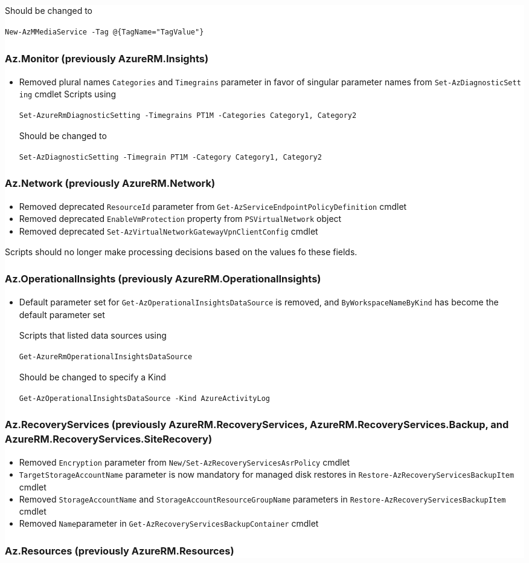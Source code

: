   Should be changed to
  ```azurepowershell-interactive
  New-AzMMediaService -Tag @{TagName="TagValue"}
  ```

### Az.Monitor (previously AzureRM.Insights)

- Removed plural names `Categories` and `Timegrains` parameter in favor of singular parameter names from `Set-AzDiagnosticSetting` cmdlet
  Scripts using
  ```azurepowershell-interactive
  Set-AzureRmDiagnosticSetting -Timegrains PT1M -Categories Category1, Category2
  ```

  Should be changed to
  ```azurepowershell-interactive
  Set-AzDiagnosticSetting -Timegrain PT1M -Category Category1, Category2
  ```

### Az.Network (previously AzureRM.Network)

- Removed deprecated `ResourceId` parameter from `Get-AzServiceEndpointPolicyDefinition` cmdlet
- Removed deprecated `EnableVmProtection` property from `PSVirtualNetwork` object
- Removed deprecated `Set-AzVirtualNetworkGatewayVpnClientConfig` cmdlet
  
Scripts should no longer make processing decisions based on the values fo these fields.

### Az.OperationalInsights (previously AzureRM.OperationalInsights)

- Default parameter set for `Get-AzOperationalInsightsDataSource` is removed, and `ByWorkspaceNameByKind` has become the default parameter set

  Scripts that listed data sources using
  ```azurepowershell-interactive
  Get-AzureRmOperationalInsightsDataSource
  ```

  Should be changed to specify a Kind
  ```azurepowershell-interactive
  Get-AzOperationalInsightsDataSource -Kind AzureActivityLog
  ```

### Az.RecoveryServices (previously AzureRM.RecoveryServices, AzureRM.RecoveryServices.Backup, and AzureRM.RecoveryServices.SiteRecovery)

- Removed `Encryption` parameter from `New/Set-AzRecoveryServicesAsrPolicy` cmdlet
- `TargetStorageAccountName` parameter is now mandatory for managed disk restores in `Restore-AzRecoveryServicesBackupItem` cmdlet
- Removed `StorageAccountName` and `StorageAccountResourceGroupName` parameters in `Restore-AzRecoveryServicesBackupItem` cmdlet
- Removed `Name`parameter in `Get-AzRecoveryServicesBackupContainer` cmdlet

### Az.Resources (previously AzureRM.Resources)
